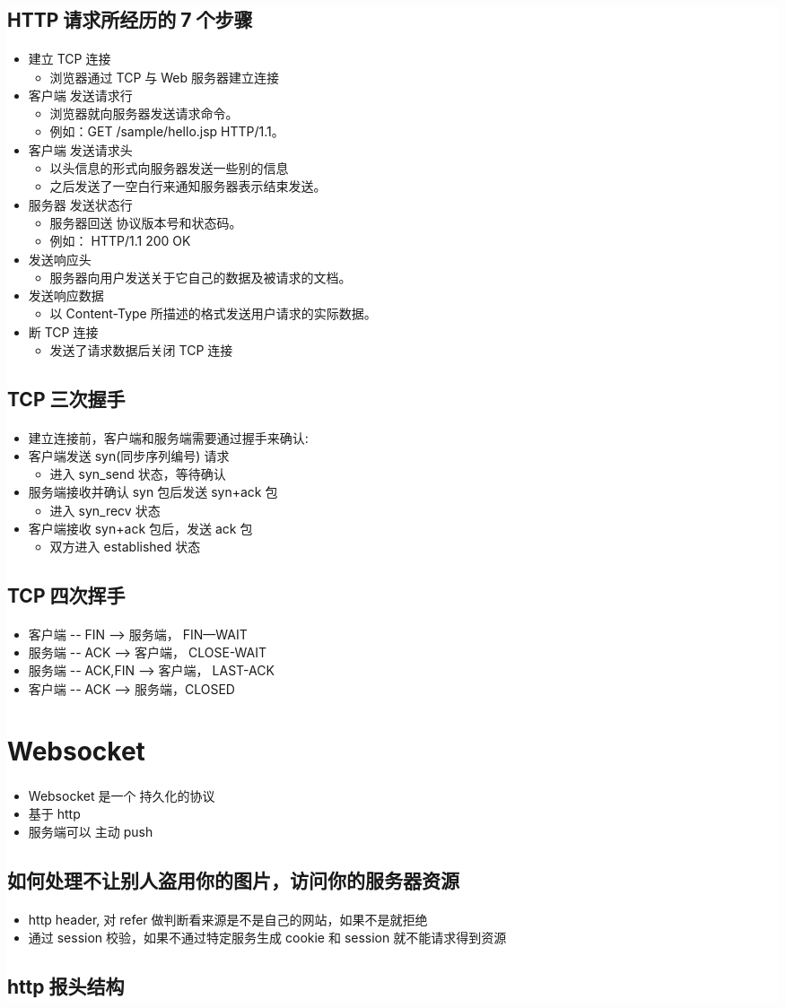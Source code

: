 ## HTTP 请求所经历的 7 个步骤

- 建立 TCP 连接
  - 浏览器通过 TCP 与 Web 服务器建立连接
- 客户端 发送请求行
  - 浏览器就向服务器发送请求命令。
  - 例如：GET /sample/hello.jsp HTTP/1.1。
- 客户端 发送请求头
  - 以头信息的形式向服务器发送一些别的信息
  - 之后发送了一空白行来通知服务器表示结束发送。
- 服务器 发送状态行
  - 服务器回送 协议版本号和状态码。
  - 例如： HTTP/1.1 200 OK
- 发送响应头
  - 服务器向用户发送关于它自己的数据及被请求的文档。
- 发送响应数据
  - 以 Content-Type 所描述的格式发送用户请求的实际数据。
- 断 TCP 连接
  - 发送了请求数据后关闭 TCP 连接

## TCP 三次握手

- 建立连接前，客户端和服务端需要通过握手来确认:
- 客户端发送 syn(同步序列编号) 请求
  - 进入 syn_send 状态，等待确认
- 服务端接收并确认 syn 包后发送 syn+ack 包
  - 进入 syn_recv 状态
- 客户端接收 syn+ack 包后，发送 ack 包
  - 双方进入 established 状态

## TCP 四次挥手

- 客户端 -- FIN --> 服务端， FIN—WAIT
- 服务端 -- ACK --> 客户端， CLOSE-WAIT
- 服务端 -- ACK,FIN --> 客户端， LAST-ACK
- 客户端 -- ACK --> 服务端，CLOSED

# Websocket

- Websocket 是一个 持久化的协议
- 基于 http
- 服务端可以 主动 push

## 如何处理不让别人盗用你的图片，访问你的服务器资源

- http header, 对 refer 做判断看来源是不是自己的网站，如果不是就拒绝
- 通过 session 校验，如果不通过特定服务生成 cookie 和 session 就不能请求得到资源

## http 报头结构

